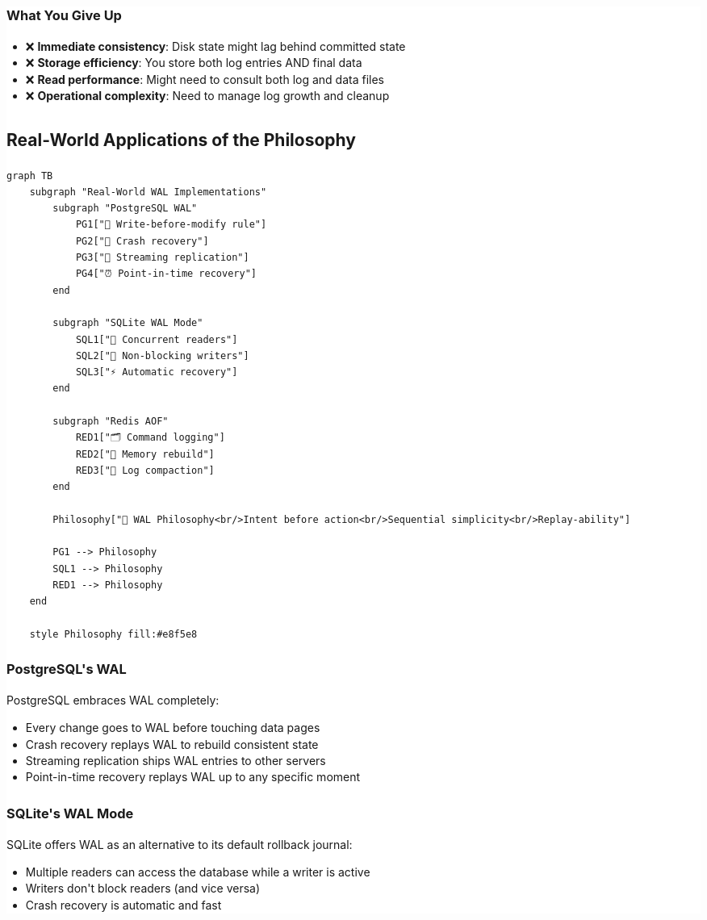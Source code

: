 ### What You Give Up
- ❌ **Immediate consistency**: Disk state might lag behind committed state
- ❌ **Storage efficiency**: You store both log entries AND final data
- ❌ **Read performance**: Might need to consult both log and data files
- ❌ **Operational complexity**: Need to manage log growth and cleanup

## Real-World Applications of the Philosophy

```mermaid
graph TB
    subgraph "Real-World WAL Implementations"
        subgraph "PostgreSQL WAL"
            PG1["📝 Write-before-modify rule"]
            PG2["🔄 Crash recovery"]
            PG3["📡 Streaming replication"]
            PG4["⏰ Point-in-time recovery"]
        end
        
        subgraph "SQLite WAL Mode"
            SQL1["👥 Concurrent readers"]
            SQL2["📝 Non-blocking writers"]
            SQL3["⚡ Automatic recovery"]
        end
        
        subgraph "Redis AOF"
            RED1["🗂️ Command logging"]
            RED2["💾 Memory rebuild"]
            RED3["🔧 Log compaction"]
        end
        
        Philosophy["🎯 WAL Philosophy<br/>Intent before action<br/>Sequential simplicity<br/>Replay-ability"]
        
        PG1 --> Philosophy
        SQL1 --> Philosophy
        RED1 --> Philosophy
    end
    
    style Philosophy fill:#e8f5e8
```

### PostgreSQL's WAL
PostgreSQL embraces WAL completely:
- Every change goes to WAL before touching data pages
- Crash recovery replays WAL to rebuild consistent state
- Streaming replication ships WAL entries to other servers
- Point-in-time recovery replays WAL up to any specific moment

### SQLite's WAL Mode
SQLite offers WAL as an alternative to its default rollback journal:
- Multiple readers can access the database while a writer is active
- Writers don't block readers (and vice versa)
- Crash recovery is automatic and fast
